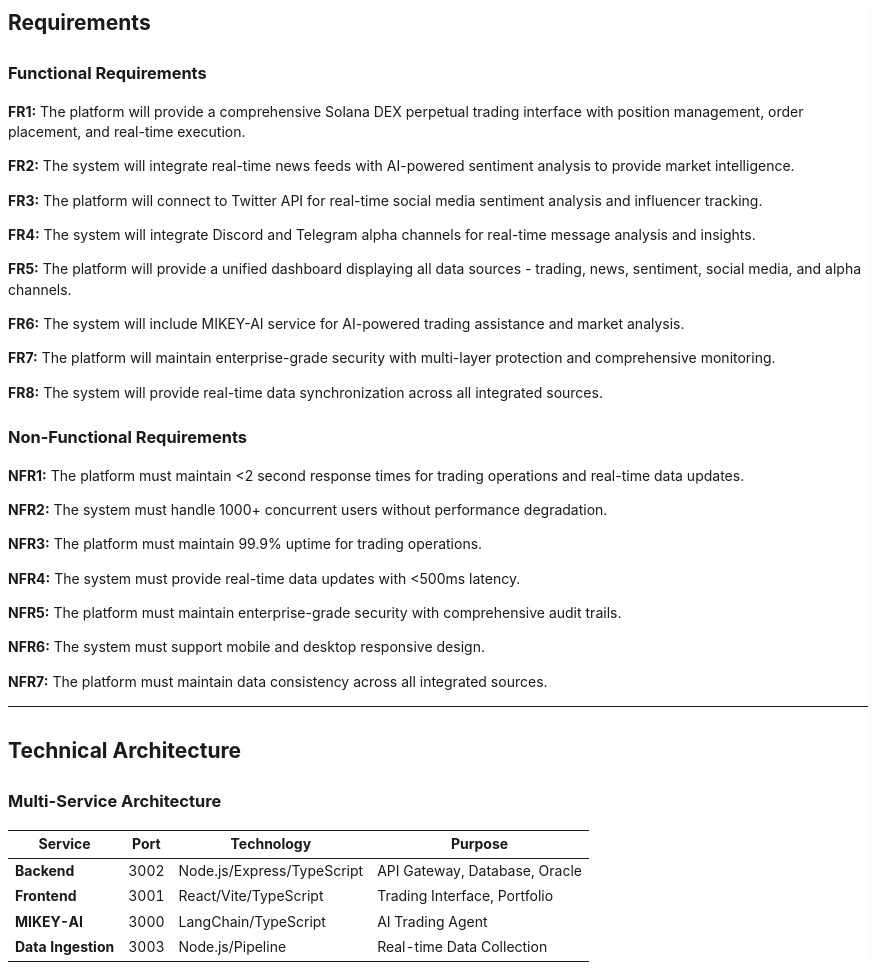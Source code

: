 
## Requirements

### Functional Requirements

**FR1:** The platform will provide a comprehensive Solana DEX perpetual trading interface with position management, order placement, and real-time execution.

**FR2:** The system will integrate real-time news feeds with AI-powered sentiment analysis to provide market intelligence.

**FR3:** The platform will connect to Twitter API for real-time social media sentiment analysis and influencer tracking.

**FR4:** The system will integrate Discord and Telegram alpha channels for real-time message analysis and insights.

**FR5:** The platform will provide a unified dashboard displaying all data sources - trading, news, sentiment, social media, and alpha channels.

**FR6:** The system will include MIKEY-AI service for AI-powered trading assistance and market analysis.

**FR7:** The platform will maintain enterprise-grade security with multi-layer protection and comprehensive monitoring.

**FR8:** The system will provide real-time data synchronization across all integrated sources.

### Non-Functional Requirements

**NFR1:** The platform must maintain <2 second response times for trading operations and real-time data updates.

**NFR2:** The system must handle 1000+ concurrent users without performance degradation.

**NFR3:** The platform must maintain 99.9% uptime for trading operations.

**NFR4:** The system must provide real-time data updates with <500ms latency.

**NFR5:** The platform must maintain enterprise-grade security with comprehensive audit trails.

**NFR6:** The system must support mobile and desktop responsive design.

**NFR7:** The platform must maintain data consistency across all integrated sources.

---

## Technical Architecture

### Multi-Service Architecture

| Service | Port | Technology | Purpose |
|---------|------|------------|---------|
| **Backend** | 3002 | Node.js/Express/TypeScript | API Gateway, Database, Oracle |
| **Frontend** | 3001 | React/Vite/TypeScript | Trading Interface, Portfolio |
| **MIKEY-AI** | 3000 | LangChain/TypeScript | AI Trading Agent |
| **Data Ingestion** | 3003 | Node.js/Pipeline | Real-time Data Collection |
